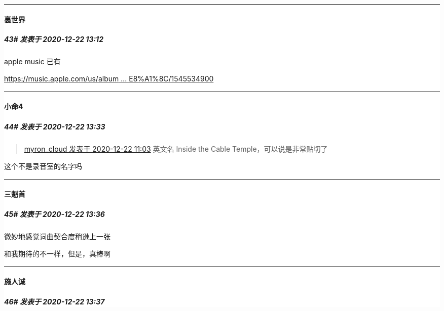





*****

####  裏世界  
##### 43#       发表于 2020-12-22 13:12




apple music 已有

[https://music.apple.com/us/album ... E8%A1%8C/1545534900](https://music.apple.com/us/album/%E5%86%80%E8%A5%BF%E5%8D%97%E6%9E%97%E8%B7%AF%E8%A1%8C/1545534900)







*****

####  小命4  
##### 44#       发表于 2020-12-22 13:33



<blockquote><a href="httphttps://bbs.saraba1st.com/2b/forum.php?mod=redirect&amp;goto=findpost&amp;pid=49805228&amp;ptid=1978904" target="_blank">myron_cloud 发表于 2020-12-22 11:03</a>
 英文名 Inside the Cable Temple，可以说是非常贴切了</blockquote>
这个不是录音室的名字吗







*****

####  三魁首  
##### 45#       发表于 2020-12-22 13:36




微妙地感觉词曲契合度稍逊上一张

和我期待的不一样，但是，真棒啊







*****

####  施人诚  
##### 46#       发表于 2020-12-22 13:37



